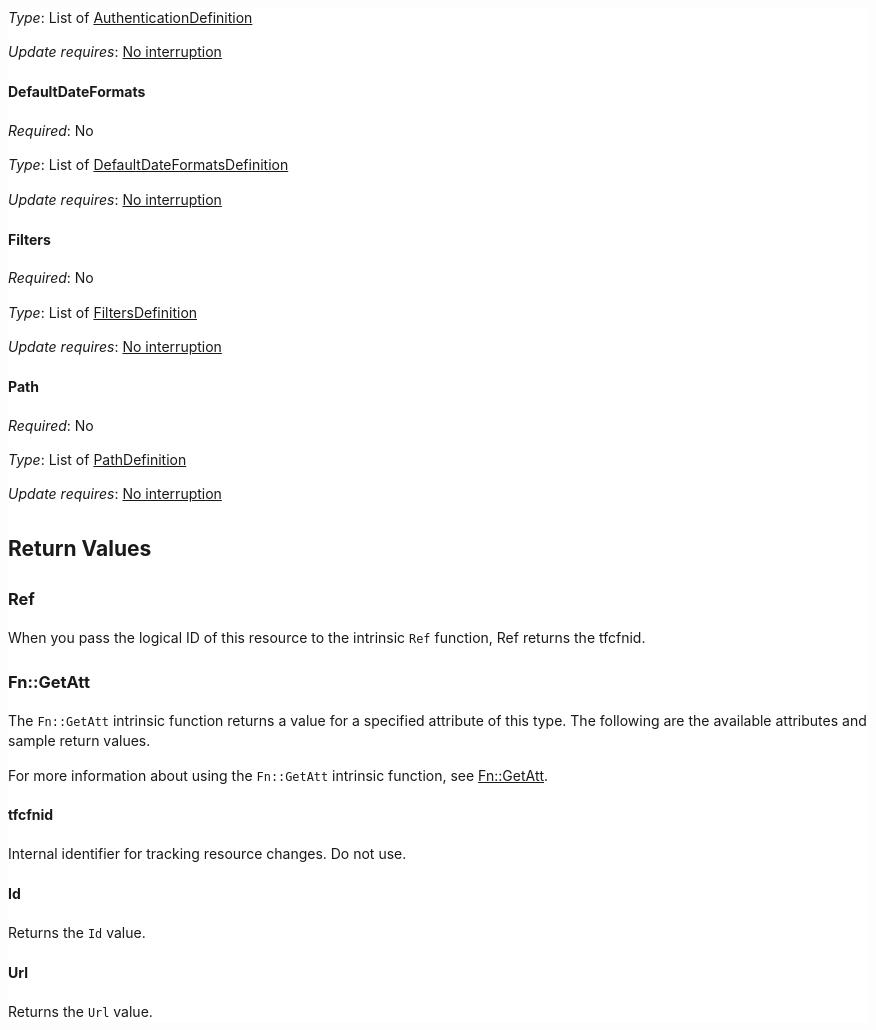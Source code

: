 _Type_: List of <a href="authenticationdefinition.md">AuthenticationDefinition</a>

_Update requires_: [No interruption](https://docs.aws.amazon.com/AWSCloudFormation/latest/UserGuide/using-cfn-updating-stacks-update-behaviors.html#update-no-interrupt)

#### DefaultDateFormats

_Required_: No

_Type_: List of <a href="defaultdateformatsdefinition.md">DefaultDateFormatsDefinition</a>

_Update requires_: [No interruption](https://docs.aws.amazon.com/AWSCloudFormation/latest/UserGuide/using-cfn-updating-stacks-update-behaviors.html#update-no-interrupt)

#### Filters

_Required_: No

_Type_: List of <a href="filtersdefinition.md">FiltersDefinition</a>

_Update requires_: [No interruption](https://docs.aws.amazon.com/AWSCloudFormation/latest/UserGuide/using-cfn-updating-stacks-update-behaviors.html#update-no-interrupt)

#### Path

_Required_: No

_Type_: List of <a href="pathdefinition.md">PathDefinition</a>

_Update requires_: [No interruption](https://docs.aws.amazon.com/AWSCloudFormation/latest/UserGuide/using-cfn-updating-stacks-update-behaviors.html#update-no-interrupt)

## Return Values

### Ref

When you pass the logical ID of this resource to the intrinsic `Ref` function, Ref returns the tfcfnid.

### Fn::GetAtt

The `Fn::GetAtt` intrinsic function returns a value for a specified attribute of this type. The following are the available attributes and sample return values.

For more information about using the `Fn::GetAtt` intrinsic function, see [Fn::GetAtt](https://docs.aws.amazon.com/AWSCloudFormation/latest/UserGuide/intrinsic-function-reference-getatt.html).

#### tfcfnid

Internal identifier for tracking resource changes. Do not use.

#### Id

Returns the <code>Id</code> value.

#### Url

Returns the <code>Url</code> value.

